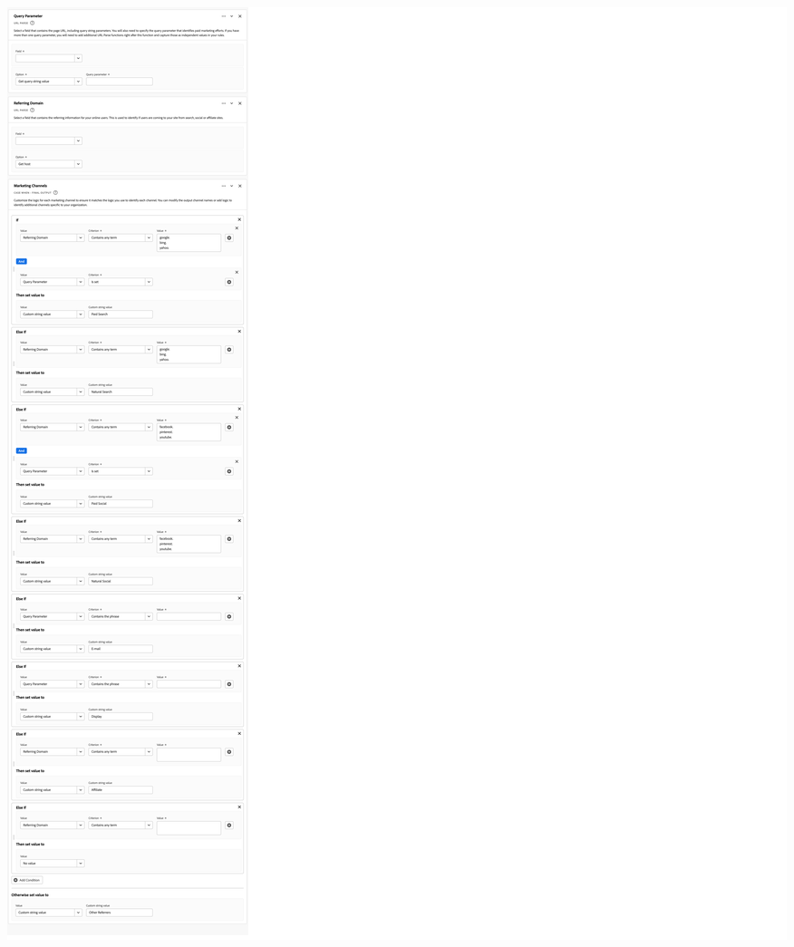 ![ Schermafbeelding van de bouwer van de het kanaalmalplaatje van de Marketing ](assets/function-template-marketing-channel-template.png)
